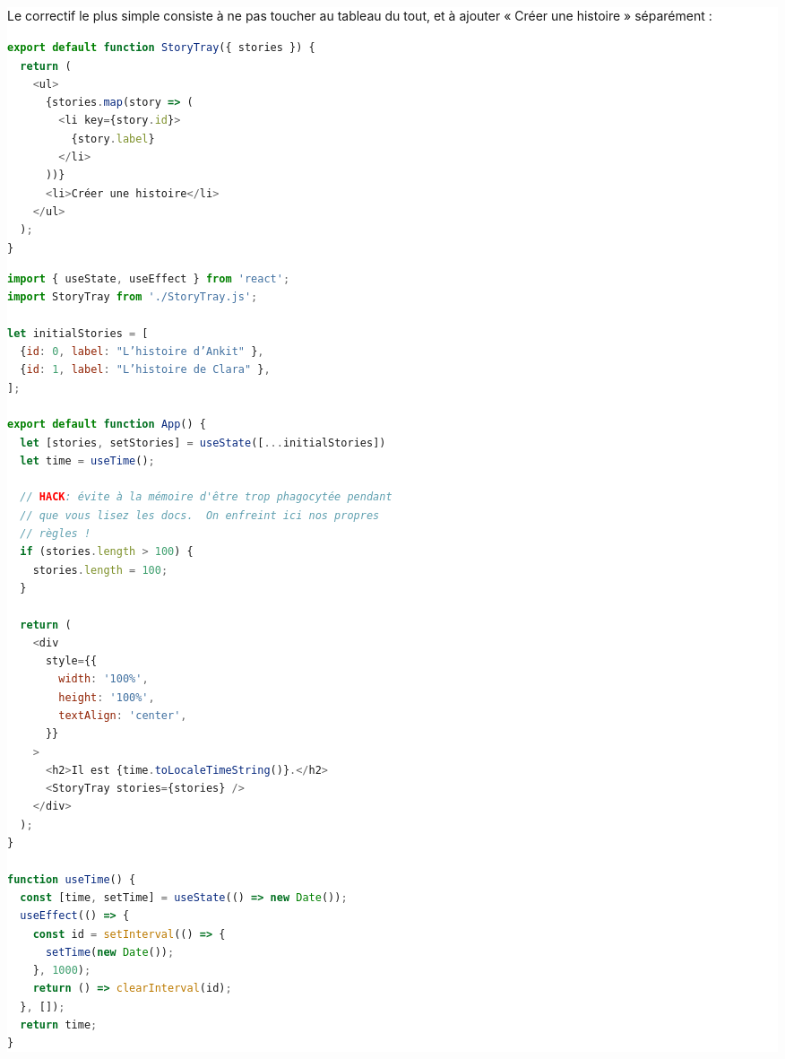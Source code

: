Le correctif le plus simple consiste à ne pas toucher au tableau du tout, et à ajouter « Créer une histoire » séparément :

<Sandpack>

```js src/StoryTray.js active
export default function StoryTray({ stories }) {
  return (
    <ul>
      {stories.map(story => (
        <li key={story.id}>
          {story.label}
        </li>
      ))}
      <li>Créer une histoire</li>
    </ul>
  );
}
```

```js src/App.js hidden
import { useState, useEffect } from 'react';
import StoryTray from './StoryTray.js';

let initialStories = [
  {id: 0, label: "L’histoire d’Ankit" },
  {id: 1, label: "L’histoire de Clara" },
];

export default function App() {
  let [stories, setStories] = useState([...initialStories])
  let time = useTime();

  // HACK: évite à la mémoire d'être trop phagocytée pendant
  // que vous lisez les docs.  On enfreint ici nos propres
  // règles !
  if (stories.length > 100) {
    stories.length = 100;
  }

  return (
    <div
      style={{
        width: '100%',
        height: '100%',
        textAlign: 'center',
      }}
    >
      <h2>Il est {time.toLocaleTimeString()}.</h2>
      <StoryTray stories={stories} />
    </div>
  );
}

function useTime() {
  const [time, setTime] = useState(() => new Date());
  useEffect(() => {
    const id = setInterval(() => {
      setTime(new Date());
    }, 1000);
    return () => clearInterval(id);
  }, []);
  return time;
}
```
